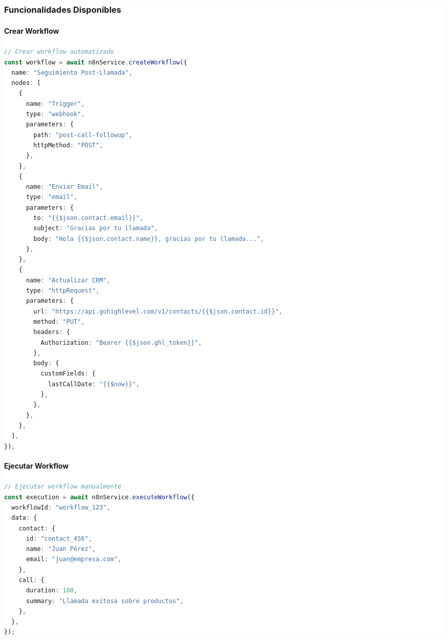 ### **Funcionalidades Disponibles**

#### **Crear Workflow**

```typescript
// Crear workflow automatizado
const workflow = await n8nService.createWorkflow({
  name: "Seguimiento Post-Llamada",
  nodes: [
    {
      name: "Trigger",
      type: "webhook",
      parameters: {
        path: "post-call-followup",
        httpMethod: "POST",
      },
    },
    {
      name: "Enviar Email",
      type: "email",
      parameters: {
        to: "{{$json.contact.email}}",
        subject: "Gracias por tu llamada",
        body: "Hola {{$json.contact.name}}, gracias por tu llamada...",
      },
    },
    {
      name: "Actualizar CRM",
      type: "httpRequest",
      parameters: {
        url: "https://api.gohighlevel.com/v1/contacts/{{$json.contact.id}}",
        method: "PUT",
        headers: {
          Authorization: "Bearer {{$json.ghl_token}}",
        },
        body: {
          customFields: {
            lastCallDate: "{{$now}}",
          },
        },
      },
    },
  ],
});
```

#### **Ejecutar Workflow**

```typescript
// Ejecutar workflow manualmente
const execution = await n8nService.executeWorkflow({
  workflowId: "workflow_123",
  data: {
    contact: {
      id: "contact_456",
      name: "Juan Pérez",
      email: "juan@empresa.com",
    },
    call: {
      duration: 180,
      summary: "Llamada exitosa sobre productos",
    },
  },
});
```